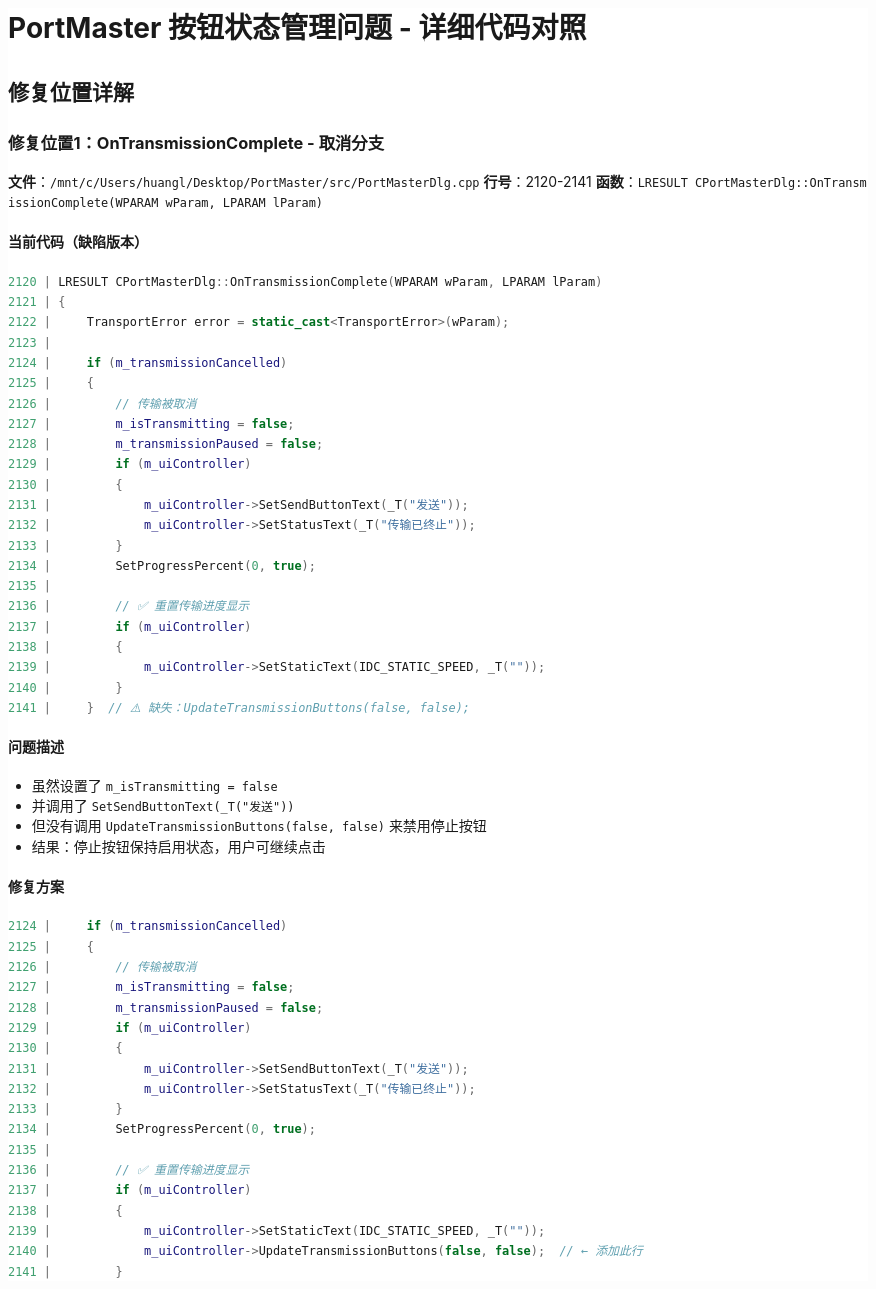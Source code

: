 # PortMaster 按钮状态管理问题 - 详细代码对照

## 修复位置详解

### 修复位置1：OnTransmissionComplete - 取消分支

**文件**：`/mnt/c/Users/huangl/Desktop/PortMaster/src/PortMasterDlg.cpp`
**行号**：2120-2141
**函数**：`LRESULT CPortMasterDlg::OnTransmissionComplete(WPARAM wParam, LPARAM lParam)`

#### 当前代码（缺陷版本）
```cpp
2120 | LRESULT CPortMasterDlg::OnTransmissionComplete(WPARAM wParam, LPARAM lParam)
2121 | {
2122 |     TransportError error = static_cast<TransportError>(wParam);
2123 |
2124 |     if (m_transmissionCancelled)
2125 |     {
2126 |         // 传输被取消
2127 |         m_isTransmitting = false;
2128 |         m_transmissionPaused = false;
2129 |         if (m_uiController)
2130 |         {
2131 |             m_uiController->SetSendButtonText(_T("发送"));
2132 |             m_uiController->SetStatusText(_T("传输已终止"));
2133 |         }
2134 |         SetProgressPercent(0, true);
2135 |
2136 |         // ✅ 重置传输进度显示
2137 |         if (m_uiController)
2138 |         {
2139 |             m_uiController->SetStaticText(IDC_STATIC_SPEED, _T(""));
2140 |         }
2141 |     }  // ⚠️ 缺失：UpdateTransmissionButtons(false, false);
```

#### 问题描述
- 虽然设置了 `m_isTransmitting = false`
- 并调用了 `SetSendButtonText(_T("发送"))`
- 但没有调用 `UpdateTransmissionButtons(false, false)` 来禁用停止按钮
- 结果：停止按钮保持启用状态，用户可继续点击

#### 修复方案
```cpp
2124 |     if (m_transmissionCancelled)
2125 |     {
2126 |         // 传输被取消
2127 |         m_isTransmitting = false;
2128 |         m_transmissionPaused = false;
2129 |         if (m_uiController)
2130 |         {
2131 |             m_uiController->SetSendButtonText(_T("发送"));
2132 |             m_uiController->SetStatusText(_T("传输已终止"));
2133 |         }
2134 |         SetProgressPercent(0, true);
2135 |
2136 |         // ✅ 重置传输进度显示
2137 |         if (m_uiController)
2138 |         {
2139 |             m_uiController->SetStaticText(IDC_STATIC_SPEED, _T(""));
2140 |             m_uiController->UpdateTransmissionButtons(false, false);  // ← 添加此行
2141 |         }
```